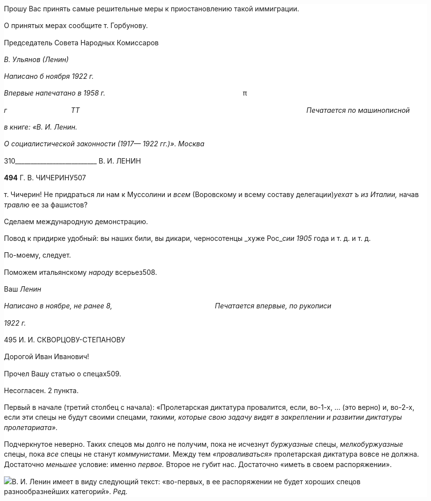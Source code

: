Прошу Вас принять самые решительные меры к приостановлению такой иммигра­ции.

О принятых мерах сообщите т. Горбунову.

Председатель Совета Народных Комиссаров

_В. Ульянов (Ленин)_

_Написано б ноября 1922 г._

_Впервые напечатано в 1958 г._                                                                       π

_г_                                 _ТТ_                                                                                                                     _Печатается по машинописной_

_в книге: «В. И. Ленин._

_О социалистической законности_ _(1917— 1922 гг.)». Москва_

  

310__________________________ В. И. ЛЕНИН

**494** Г. В. ЧИЧЕРИНУ507

т. Чичерин! Не придраться ли нам к Муссолини и _всем_ (Воровскому и всему соста­ву делегации)_уехат ъ из Италии,_ начав _травлю_ ее за фашистов?

Сделаем международную демонстрацию.

Повод к придирке удобный: вы наших били, вы дикари, черносотенцы _хуже Рос­__сии 1905_ года и т. д. и т. д.

По-моему, следует.

Поможем итальянскому _народу_ всерьез508.

Ваш _Ленин_

_Написано в ноябре, не ранее 8,                                                     Печатается впервые, по рукописи_

_1922 г._

495 И. И. СКВОРЦОВУ-СТЕПАНОВУ

Дорогой Иван Иванович!

Прочел Вашу статью о спецах509.

Несогласен. 2 пункта.

Первый в начале (третий столбец с начала): «Пролетарская диктатура провалится, если, во-1-х, ... (это верно) и, во-2-х, если эти спецы не будут своими спецами, _такими, которые свою задачу видят в закреплении и развитии диктатуры пролетариата»._

Подчеркнутое неверно. Таких спецов мы долго не получим, пока не исчезнут _бур­жуазные_ спецы, _мелкобуржуазные_ спецы, пока _все_ спецы не станут _коммунистами._ Между тем _«проваливаться»_ пролетарская диктатура вовсе не должна. Достаточно _меньшее_ условие: именно _первое._ Второе не губит нас. Достаточно «иметь в своем распоряжении».

![](file:///C:/Users/bot32/AppData/Local/Temp/msohtmlclip1/01/clip_image004.png)В. И. Ленин имеет в виду следующий текст: «во-первых, в ее распоряжении не будет хороших спе­цов разнообразнейших категорий». _Ред._
